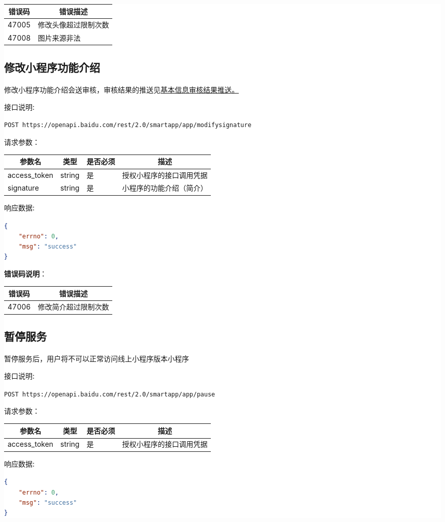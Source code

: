 |错误码 | 错误描述 | 
|----- |-----|
|47005|修改头像超过限制次数|
|47008|图片来源非法|

## 修改小程序功能介绍

修改小程序功能介绍会送审核，审核结果的推送见<a href="http://smartprogram.baidu.com/docs/develop/third/info/#基本信息审核通知">基本信息审核结果推送。</a>

接口说明:
```
POST https://openapi.baidu.com/rest/2.0/smartapp/app/modifysignature
```
请求参数：

|参数名|	类型|	是否必须|	描述|
|---|---|---|---|
|access_token|	string|	是|	授权小程序的接口调用凭据|
|signature|	string|	是|	小程序的功能介绍（简介）|

响应数据:
```json
{
    "errno": 0,
    "msg": "success"
}
```
**错误码说明**：

|错误码 | 错误描述 | 
|----- |-----|
|47006| 修改简介超过限制次数|

## 暂停服务

暂停服务后，用户将不可以正常访问线上小程序版本小程序

接口说明:
```
POST https://openapi.baidu.com/rest/2.0/smartapp/app/pause
```
请求参数：

|参数名|	类型|	是否必须|	描述|
|---|---|---|---|
|access_token|	string|	是|	授权小程序的接口调用凭据|

响应数据:
```json
{
    "errno": 0,
    "msg": "success"
}
```
